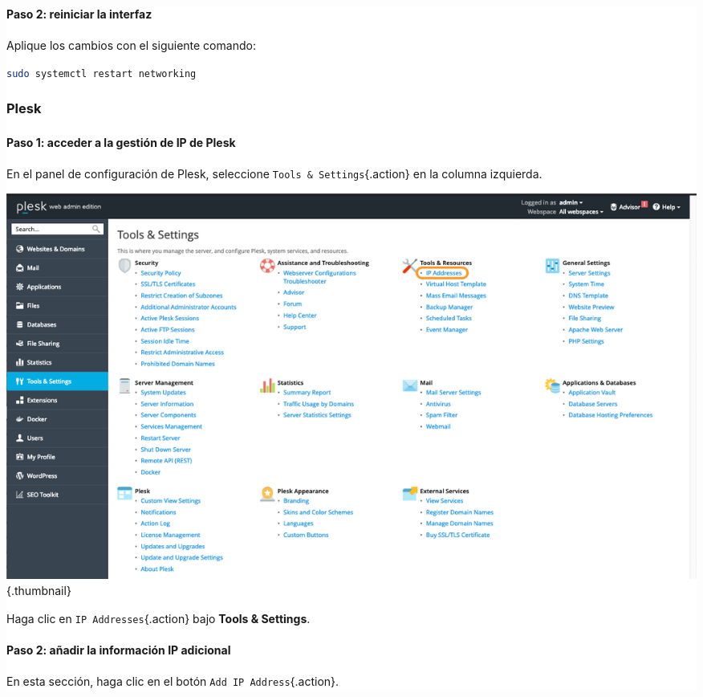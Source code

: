 #### Paso 2: reiniciar la interfaz

Aplique los cambios con el siguiente comando:

```bash
sudo systemctl restart networking
```

### Plesk

#### Paso 1: acceder a la gestión de IP de Plesk

En el panel de configuración de Plesk, seleccione `Tools & Settings`{.action} en la columna izquierda.

![acceso a la gestión de las direcciones IP](images/pleskip1.png){.thumbnail}

Haga clic en `IP Addresses`{.action} bajo **Tools & Settings**.

#### Paso 2: añadir la información IP adicional

En esta sección, haga clic en el botón `Add IP Address`{.action}.
